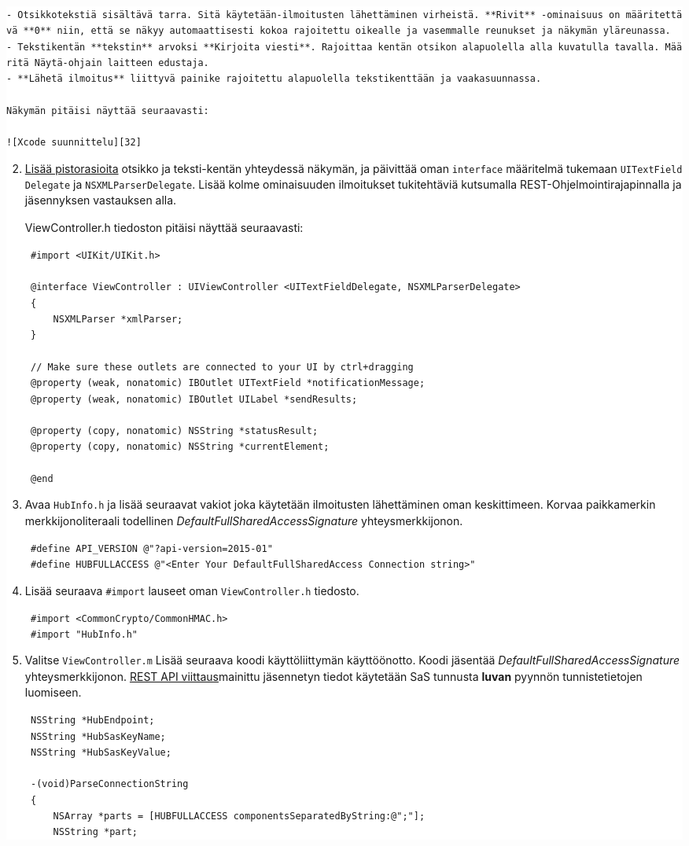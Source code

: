     - Otsikkotekstiä sisältävä tarra. Sitä käytetään-ilmoitusten lähettäminen virheistä. **Rivit** -ominaisuus on määritettävä **0** niin, että se näkyy automaattisesti kokoa rajoitettu oikealle ja vasemmalle reunukset ja näkymän yläreunassa.
    - Tekstikentän **tekstin** arvoksi **Kirjoita viesti**. Rajoittaa kentän otsikon alapuolella alla kuvatulla tavalla. Määritä Näytä-ohjain laitteen edustaja.
    - **Lähetä ilmoitus** liittyvä painike rajoitettu alapuolella tekstikenttään ja vaakasuunnassa.

    Näkymän pitäisi näyttää seuraavasti:

    ![Xcode suunnittelu][32]


2. [Lisää pistorasioita](https://developer.apple.com/library/ios/recipes/xcode_help-IB_connections/chapters/CreatingOutlet.html) otsikko ja teksti-kentän yhteydessä näkymän, ja päivittää oman `interface` määritelmä tukemaan `UITextFieldDelegate` ja `NSXMLParserDelegate`. Lisää kolme ominaisuuden ilmoitukset tukitehtäviä kutsumalla REST-Ohjelmointirajapinnalla ja jäsennyksen vastauksen alla.

    ViewController.h tiedoston pitäisi näyttää seuraavasti:

        #import <UIKit/UIKit.h>

        @interface ViewController : UIViewController <UITextFieldDelegate, NSXMLParserDelegate>
        {
            NSXMLParser *xmlParser;
        }

        // Make sure these outlets are connected to your UI by ctrl+dragging
        @property (weak, nonatomic) IBOutlet UITextField *notificationMessage;
        @property (weak, nonatomic) IBOutlet UILabel *sendResults;

        @property (copy, nonatomic) NSString *statusResult;
        @property (copy, nonatomic) NSString *currentElement;

        @end

3. Avaa `HubInfo.h` ja lisää seuraavat vakiot joka käytetään ilmoitusten lähettäminen oman keskittimeen. Korvaa paikkamerkin merkkijonoliteraali todellinen *DefaultFullSharedAccessSignature* yhteysmerkkijonon.

        #define API_VERSION @"?api-version=2015-01"
        #define HUBFULLACCESS @"<Enter Your DefaultFullSharedAccess Connection string>"

4. Lisää seuraava `#import` lauseet oman `ViewController.h` tiedosto.

        #import <CommonCrypto/CommonHMAC.h>
        #import "HubInfo.h"

5. Valitse `ViewController.m` Lisää seuraava koodi käyttöliittymän käyttöönotto. Koodi jäsentää *DefaultFullSharedAccessSignature* yhteysmerkkijonon. [REST API viittaus](http://msdn.microsoft.com/library/azure/dn495627.aspx)mainittu jäsennetyn tiedot käytetään SaS tunnusta **luvan** pyynnön tunnistetietojen luomiseen.

        NSString *HubEndpoint;
        NSString *HubSasKeyName;
        NSString *HubSasKeyValue;

        -(void)ParseConnectionString
        {
            NSArray *parts = [HUBFULLACCESS componentsSeparatedByString:@";"];
            NSString *part;


[6]: ./media/notification-hubs-ios-get-started/notification-hubs-configure-ios.png
[8]: ./media/notification-hubs-ios-get-started/notification-hubs-create-ios-app.png
[9]: ./media/notification-hubs-ios-get-started/notification-hubs-create-ios-app2.png
[10]: ./media/notification-hubs-ios-get-started/notification-hubs-create-ios-app3.png
[11]: ./media/notification-hubs-ios-get-started/notification-hubs-xcode-product-name.png
[30]: ./media/notification-hubs-ios-get-started/notification-hubs-test-send.png
[31]: ./media/notification-hubs-ios-get-started/notification-hubs-ios-ui.png
[32]: ./media/notification-hubs-ios-get-started/notification-hubs-storyboard-view.png
[33]: ./media/notification-hubs-ios-get-started/notification-hubs-test1.png
[34]: ./media/notification-hubs-ios-get-started/notification-hubs-test2.png
[35]: ./media/notification-hubs-ios-get-started/notification-hubs-test3.png
[Mobile-palveluihin iOS SDK 1.2.4 versio]: http://aka.ms/kymw2g
[Mobile Services iOS SDK]: http://go.microsoft.com/fwLink/?LinkID=266533
[Submit an app page]: http://go.microsoft.com/fwlink/p/?LinkID=266582
[My Applications]: http://go.microsoft.com/fwlink/p/?LinkId=262039
[Live SDK for Windows]: http://go.microsoft.com/fwlink/p/?LinkId=262253
[Get started with Mobile Services]: /develop/mobile/tutorials/get-started-ios
[Azure Classic Portal]: https://manage.windowsazure.com/
[Ilmoitus keskittimet ohjeet]: http://msdn.microsoft.com/library/jj927170.aspx
[Xcode]: https://go.microsoft.com/fwLink/p/?LinkID=266532
[iOS Provisioning Portal]: http://go.microsoft.com/fwlink/p/?LinkId=272456
[Get started with push notifications in Mobile Services]: ../mobile-services-javascript-backend-ios-get-started-push.md
[Azure ilmoituksen keskittimet Ilmoita käyttäjille iOS .NET Taustajärjestelmä kanssa]: notification-hubs-aspnet-backend-ios-apple-apns-notification.md
[Ilmoitus keskittimet avulla voit lähettää uutisia]: notification-hubs-ios-xplat-segmented-apns-push-notification.md
[Paikallinen ja Push-ilmoituksen ohjelmoinnin opas]: http://developer.apple.com/library/mac/#documentation/NetworkingInternet/Conceptual/RemoteNotificationsPG/Chapters/ApplePushService.html#//apple_ref/doc/uid/TP40008194-CH100-SW1
[Azure Portal]: https://portal.azure.com